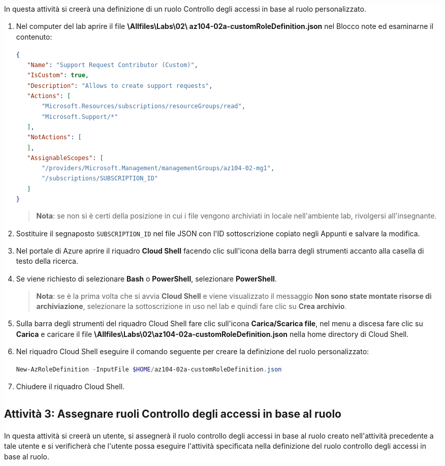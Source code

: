 In questa attività si creerà una definizione di un ruolo Controllo degli accessi in base al ruolo personalizzato.

1. Nel computer del lab aprire il file **\\Allfiles\\Labs\\02\\ az104-02a-customRoleDefinition.json** nel Blocco note ed esaminarne il contenuto:

   ```json
   {
      "Name": "Support Request Contributor (Custom)",
      "IsCustom": true,
      "Description": "Allows to create support requests",
      "Actions": [
          "Microsoft.Resources/subscriptions/resourceGroups/read",
          "Microsoft.Support/*"
      ],
      "NotActions": [
      ],
      "AssignableScopes": [
          "/providers/Microsoft.Management/managementGroups/az104-02-mg1",
          "/subscriptions/SUBSCRIPTION_ID"
      ]
   }
   ```
    > **Nota**: se non si è certi della posizione in cui i file vengono archiviati in locale nell'ambiente lab, rivolgersi all'insegnante.

1. Sostituire il segnaposto `SUBSCRIPTION_ID` nel file JSON con l'ID sottoscrizione copiato negli Appunti e salvare la modifica.

1. Nel portale di Azure aprire il riquadro **Cloud Shell** facendo clic sull'icona della barra degli strumenti accanto alla casella di testo della ricerca.

1. Se viene richiesto di selezionare **Bash** o **PowerShell**, selezionare **PowerShell**. 

    >**Nota**: se è la prima volta che si avvia **Cloud Shell** e viene visualizzato il messaggio **Non sono state montate risorse di archiviazione**, selezionare la sottoscrizione in uso nel lab e quindi fare clic su **Crea archivio**. 

1. Sulla barra degli strumenti del riquadro Cloud Shell fare clic sull'icona **Carica/Scarica file**, nel menu a discesa fare clic su **Carica** e caricare il file **\\Allfiles\\Labs\\02\\az104-02a-customRoleDefinition.json** nella home directory di Cloud Shell.

1. Nel riquadro Cloud Shell eseguire il comando seguente per creare la definizione del ruolo personalizzato:

   ```powershell
   New-AzRoleDefinition -InputFile $HOME/az104-02a-customRoleDefinition.json
   ```

1. Chiudere il riquadro Cloud Shell.

## Attività 3: Assegnare ruoli Controllo degli accessi in base al ruolo

In questa attività si creerà un utente, si assegnerà il ruolo controllo degli accessi in base al ruolo creato nell'attività precedente a tale utente e si verificherà che l'utente possa eseguire l'attività specificata nella definizione del ruolo controllo degli accessi in base al ruolo.
